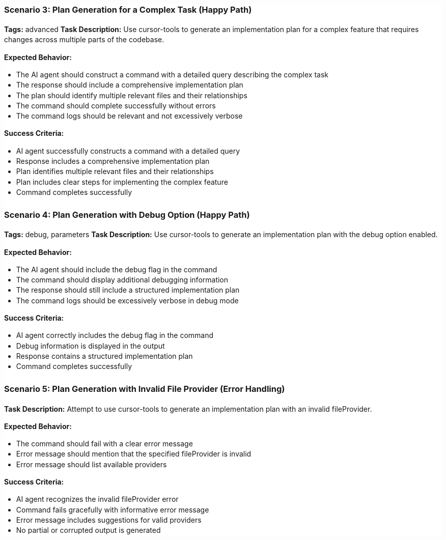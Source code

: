 
### Scenario 3: Plan Generation for a Complex Task (Happy Path)
**Tags:** advanced
**Task Description:**
Use cursor-tools to generate an implementation plan for a complex feature that requires changes across multiple parts of the codebase.

**Expected Behavior:**
- The AI agent should construct a command with a detailed query describing the complex task
- The response should include a comprehensive implementation plan
- The plan should identify multiple relevant files and their relationships
- The command should complete successfully without errors
- The command logs should be relevant and not excessively verbose

**Success Criteria:**
- AI agent successfully constructs a command with a detailed query
- Response includes a comprehensive implementation plan
- Plan identifies multiple relevant files and their relationships
- Plan includes clear steps for implementing the complex feature
- Command completes successfully

### Scenario 4: Plan Generation with Debug Option (Happy Path)
**Tags:** debug, parameters
**Task Description:**
Use cursor-tools to generate an implementation plan with the debug option enabled.

**Expected Behavior:**
- The AI agent should include the debug flag in the command
- The command should display additional debugging information
- The response should still include a structured implementation plan
- The command logs should be excessively verbose in debug mode

**Success Criteria:**
- AI agent correctly includes the debug flag in the command
- Debug information is displayed in the output
- Response contains a structured implementation plan
- Command completes successfully

### Scenario 5: Plan Generation with Invalid File Provider (Error Handling)
**Task Description:**
Attempt to use cursor-tools to generate an implementation plan with an invalid fileProvider.

**Expected Behavior:**
- The command should fail with a clear error message
- Error message should mention that the specified fileProvider is invalid
- Error message should list available providers

**Success Criteria:**
- AI agent recognizes the invalid fileProvider error
- Command fails gracefully with informative error message
- Error message includes suggestions for valid providers
- No partial or corrupted output is generated
